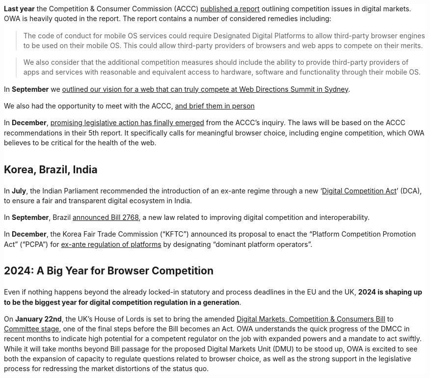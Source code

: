 **Last year** the Competition & Consumer Commission (ACCC) [published a report](https://www.accc.gov.au/inquiries-and-consultations/digital-platform-services-inquiry-2020-25/september-2022-interim-report) outlining competition issues in digital markets. OWA is heavily quoted in the report. The report contains a number of considered remedies including:

> The code of conduct for mobile OS services could require Designated Digital Platforms to allow third-party browser engines to be used on their mobile OS. This could allow third-party providers of browsers and web apps to compete on their merits.

> We also consider that the additional competition measures should include the ability to provide third-party providers of apps and services with reasonable and equivalent access to hardware, software and functionality through their mobile OS.

In **September** we [outlined our vision for a web that can truly compete at Web Directions Summit in Sydney](https://webdirections.org/summit/speakers/alex-moore.php).

We also had the opportunity to meet with the ACCC, [and brief them in person](https://mastodon.social/@owa/111304830543180059)

In **December**, [promising legislative action has finally emerged](/blog/new-digital-competition-laws-for-australia/) from the ACCC’s inquiry. The laws will be based on the ACCC recommendations in their 5th report. It specifically calls for meaningful browser choice, including engine competition, which OWA believes to be critical for the health of the web.

## Korea, Brazil, India
In **July**, the Indian Parliament recommended the introduction of an ex-ante regime through a new ‘[Digital Competition Act](https://www.cnbctv18.com/technology/explained--indias-upcoming-digital-competition-act-and-what-is-the-debate-around-it-all-about-17222501.htm)’ (DCA), to ensure a fair and transparent digital ecosystem in India.

In **September**, Brazil [announced Bill 2768](https://www.ipea.gov.br/cts/en/all-contents/articles/articles/381-regulation-of-markets-mediated-by-digital-platforms-in-brazil-an-open-discussion), a new law related to improving digital competition and interoperability.

In **December**, the Korea Fair Trade Commission (“KFTC”) announced its proposal to enact the “Platform Competition Promotion Act” (“PCPA”) for [ex-ante regulation of platforms](https://www.lexology.com/library/detail.aspx?g=d4a4ff96-2a6a-45d1-980a-a4786e3834a2) by designating “dominant platform operators”. 


## 2024: A Big Year for Browser Competition

Even if nothing happens beyond the already locked-in statutory and process deadlines in the EU and the UK, **2024 is shaping up to be the biggest year for digital competition regulation in a generation**.

On **January 22nd**, the UK’s House of Lords is set to bring the amended [Digital Markets, Competition & Consumers Bill](https://bills.parliament.uk/bills/3453/stages) to [Committee stage](https://www.parliament.uk/about/how/laws/passage-bill/lords/lrds-lords-committee-stage/), one of the final steps before the Bill becomes an Act. OWA understands the quick progress of the DMCC in recent months to indicate high potential for a competent regulator on the job with expanded powers and a mandate to act swiftly. While it will take months beyond Bill passage for the proposed Digital Markets Unit (DMU) to be stood up, OWA is excited to see both the expansion of capacity to regulate questions related to browser choice, as well as the strong support in the legislative process for redressing the market distortions of the status quo.

